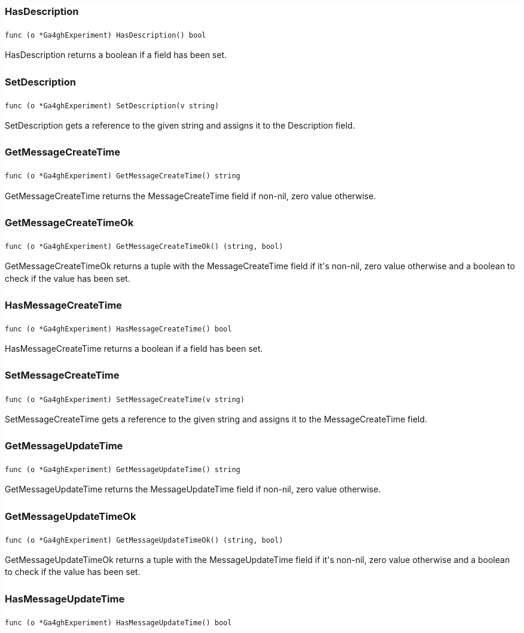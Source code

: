 ### HasDescription

`func (o *Ga4ghExperiment) HasDescription() bool`

HasDescription returns a boolean if a field has been set.

### SetDescription

`func (o *Ga4ghExperiment) SetDescription(v string)`

SetDescription gets a reference to the given string and assigns it to the Description field.

### GetMessageCreateTime

`func (o *Ga4ghExperiment) GetMessageCreateTime() string`

GetMessageCreateTime returns the MessageCreateTime field if non-nil, zero value otherwise.

### GetMessageCreateTimeOk

`func (o *Ga4ghExperiment) GetMessageCreateTimeOk() (string, bool)`

GetMessageCreateTimeOk returns a tuple with the MessageCreateTime field if it's non-nil, zero value otherwise
and a boolean to check if the value has been set.

### HasMessageCreateTime

`func (o *Ga4ghExperiment) HasMessageCreateTime() bool`

HasMessageCreateTime returns a boolean if a field has been set.

### SetMessageCreateTime

`func (o *Ga4ghExperiment) SetMessageCreateTime(v string)`

SetMessageCreateTime gets a reference to the given string and assigns it to the MessageCreateTime field.

### GetMessageUpdateTime

`func (o *Ga4ghExperiment) GetMessageUpdateTime() string`

GetMessageUpdateTime returns the MessageUpdateTime field if non-nil, zero value otherwise.

### GetMessageUpdateTimeOk

`func (o *Ga4ghExperiment) GetMessageUpdateTimeOk() (string, bool)`

GetMessageUpdateTimeOk returns a tuple with the MessageUpdateTime field if it's non-nil, zero value otherwise
and a boolean to check if the value has been set.

### HasMessageUpdateTime

`func (o *Ga4ghExperiment) HasMessageUpdateTime() bool`
